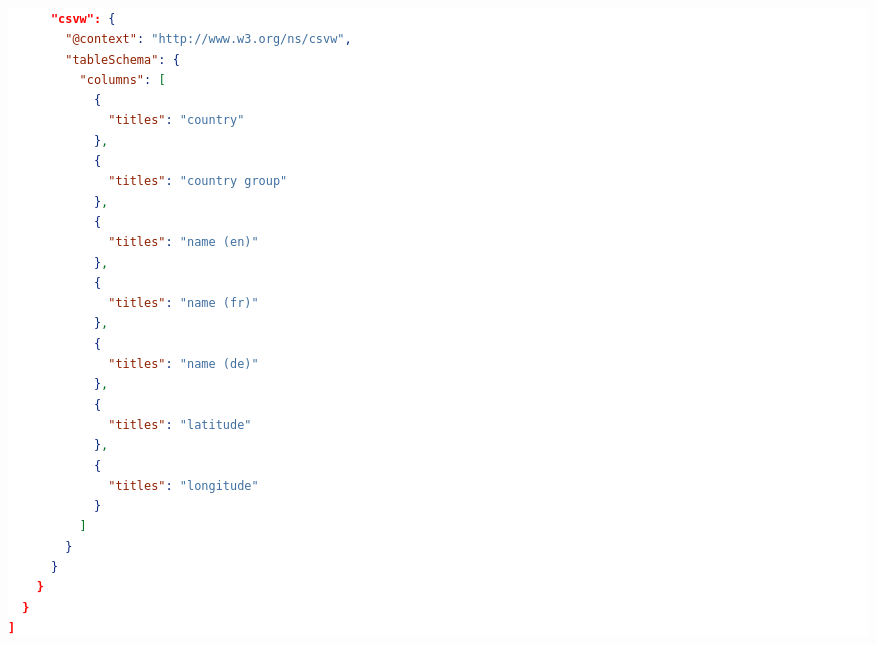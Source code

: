 ```json
      "csvw": {
        "@context": "http://www.w3.org/ns/csvw",
        "tableSchema": {
          "columns": [
            {
              "titles": "country"
            },
            {
              "titles": "country group"
            },
            {
              "titles": "name (en)"
            },
            {
              "titles": "name (fr)"
            },
            {
              "titles": "name (de)"
            },
            {
              "titles": "latitude"
            },
            {
              "titles": "longitude"
            }
          ]
        }
      }
    }
  }
]
```
